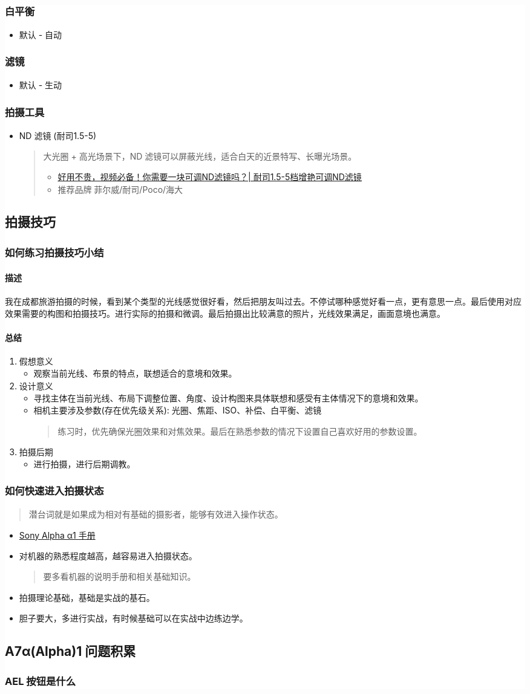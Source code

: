 ### 白平衡

- 默认 - 自动

### 滤镜

- 默认 - 生动

### 拍摄工具

- ND 滤镜 (耐司1.5-5)
  > 大光圈 + 高光场景下，ND 滤镜可以屏蔽光线，适合白天的近景特写、长曝光场景。
  >
  > - [好用不贵，视频必备！你需要一块可调ND滤镜吗？| 耐司1.5-5档增艳可调ND滤镜](https://www.bilibili.com/video/BV1Ag4y1B7dq/?spm_id_from=333.788.recommend_more_video.1&vd_source=df7c2cd1afdc7ae35be0af6c0c76be67)
  > - 推荐品牌 菲尔威/耐司/Poco/海大

## 拍摄技巧

### 如何练习拍摄技巧小结

#### 描述

我在成都旅游拍摄的时候，看到某个类型的光线感觉很好看，然后把朋友叫过去。不停试哪种感觉好看一点，更有意思一点。最后使用对应效果需要的构图和拍摄技巧。进行实际的拍摄和微调。最后拍摄出比较满意的照片，光线效果满足，画面意境也满意。

#### 总结

1. 假想意义
   - 观察当前光线、布景的特点，联想适合的意境和效果。
2. 设计意义
   - 寻找主体在当前光线、布局下调整位置、角度、设计构图来具体联想和感受有主体情况下的意境和效果。
   - 相机主要涉及参数(存在优先级关系): 光圈、焦距、ISO、补偿、白平衡、滤镜
     > 练习时，优先确保光圈效果和对焦效果。最后在熟悉参数的情况下设置自己喜欢好用的参数设置。
3. 拍摄后期
   - 进行拍摄，进行后期调教。

### 如何快速进入拍摄状态

> 潜台词就是如果成为相对有基础的摄影者，能够有效进入操作状态。

- [Sony Alpha α1 手册](https://www.alipan.com/s/g7RihtHUmhV)

- 对机器的熟悉程度越高，越容易进入拍摄状态。
  > 要多看机器的说明手册和相关基础知识。
- 拍摄理论基础，基础是实战的基石。
- 胆子要大，多进行实战，有时候基础可以在实战中边练边学。

## A7α(Alpha)1 问题积累

### AEL 按钮是什么
